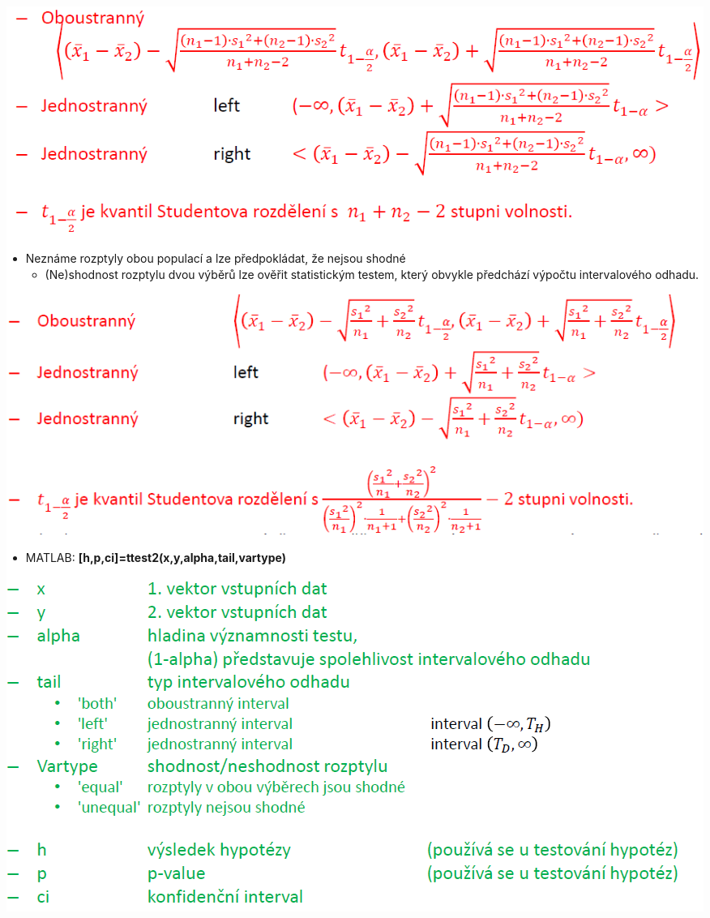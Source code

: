 ![Odhad rozdílu sztřednmích hodnot - neznáme rozptyly, jsou stejné](pictures/odhad_rozdilu_strhod_3.png)

- Neznáme rozptyly obou populací a lze předpokládat, že nejsou shodné
  - (Ne)shodnost rozptylu dvou výběrů lze ověřit statistickým testem, který obvykle předchází výpočtu intervalového odhadu.

![Odhad rozdílu středních hodnot - neznáme rozptyly, nejsou shodné](pictures/odhad_rozdilu_str_hod_4.png)

- MATLAB: **[h,p,ci]=ttest2(x,y,alpha,tail,vartype)**

![Parametry funkce ttest2](pictures/ttest2-all.png)
